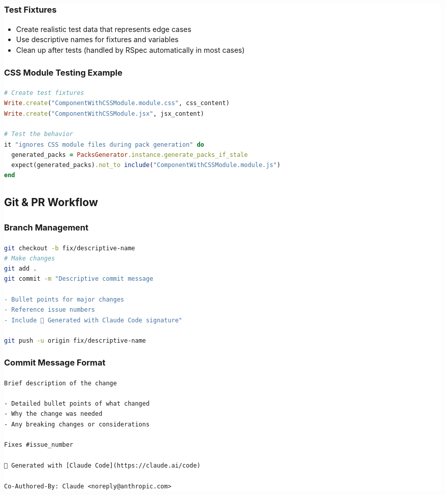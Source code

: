 ### Test Fixtures

- Create realistic test data that represents edge cases
- Use descriptive names for fixtures and variables
- Clean up after tests (handled by RSpec automatically in most cases)

### CSS Module Testing Example

```ruby
# Create test fixtures
Write.create("ComponentWithCSSModule.module.css", css_content)
Write.create("ComponentWithCSSModule.jsx", jsx_content)

# Test the behavior
it "ignores CSS module files during pack generation" do
  generated_packs = PacksGenerator.instance.generate_packs_if_stale
  expect(generated_packs).not_to include("ComponentWithCSSModule.module.js")
end
```

## Git & PR Workflow

### Branch Management

```bash
git checkout -b fix/descriptive-name
# Make changes
git add .
git commit -m "Descriptive commit message

- Bullet points for major changes
- Reference issue numbers
- Include 🤖 Generated with Claude Code signature"

git push -u origin fix/descriptive-name
```

### Commit Message Format

```
Brief description of the change

- Detailed bullet points of what changed
- Why the change was needed
- Any breaking changes or considerations

Fixes #issue_number

🤖 Generated with [Claude Code](https://claude.ai/code)

Co-Authored-By: Claude <noreply@anthropic.com>
```
